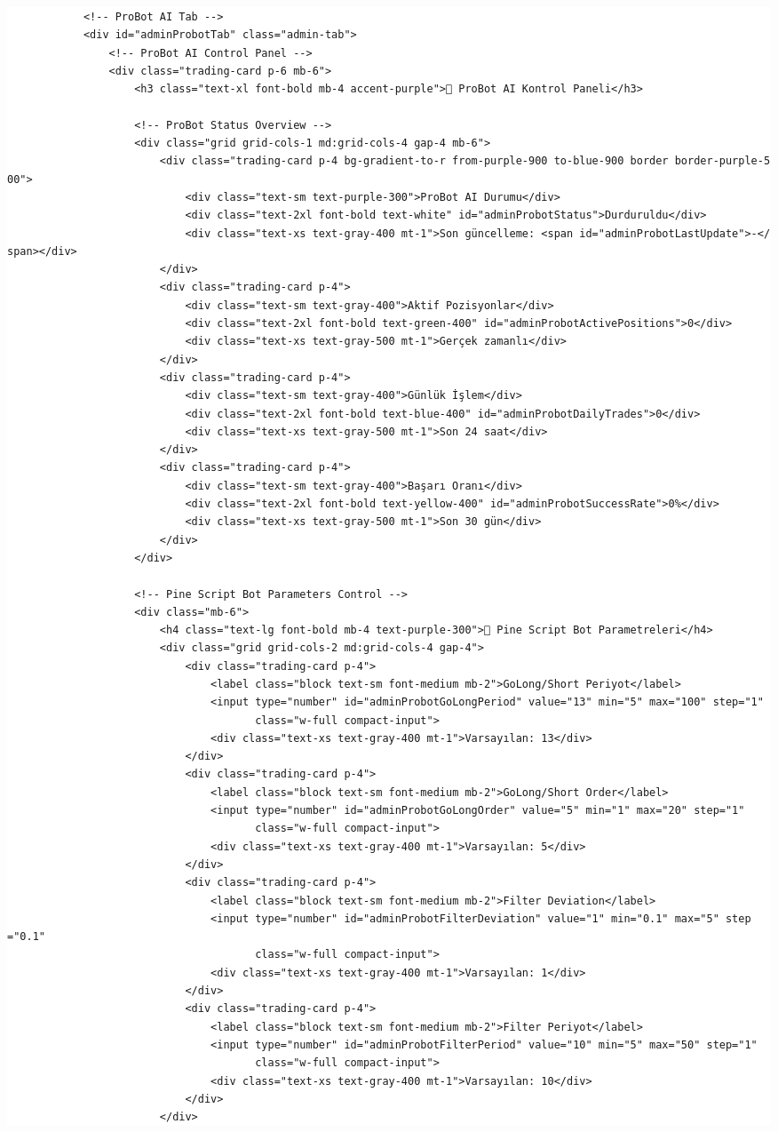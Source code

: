                 <!-- ProBot AI Tab -->
                <div id="adminProbotTab" class="admin-tab">
                    <!-- ProBot AI Control Panel -->
                    <div class="trading-card p-6 mb-6">
                        <h3 class="text-xl font-bold mb-4 accent-purple">🤖 ProBot AI Kontrol Paneli</h3>
                        
                        <!-- ProBot Status Overview -->
                        <div class="grid grid-cols-1 md:grid-cols-4 gap-4 mb-6">
                            <div class="trading-card p-4 bg-gradient-to-r from-purple-900 to-blue-900 border border-purple-500">
                                <div class="text-sm text-purple-300">ProBot AI Durumu</div>
                                <div class="text-2xl font-bold text-white" id="adminProbotStatus">Durduruldu</div>
                                <div class="text-xs text-gray-400 mt-1">Son güncelleme: <span id="adminProbotLastUpdate">-</span></div>
                            </div>
                            <div class="trading-card p-4">
                                <div class="text-sm text-gray-400">Aktif Pozisyonlar</div>
                                <div class="text-2xl font-bold text-green-400" id="adminProbotActivePositions">0</div>
                                <div class="text-xs text-gray-500 mt-1">Gerçek zamanlı</div>
                            </div>
                            <div class="trading-card p-4">
                                <div class="text-sm text-gray-400">Günlük İşlem</div>
                                <div class="text-2xl font-bold text-blue-400" id="adminProbotDailyTrades">0</div>
                                <div class="text-xs text-gray-500 mt-1">Son 24 saat</div>
                            </div>
                            <div class="trading-card p-4">
                                <div class="text-sm text-gray-400">Başarı Oranı</div>
                                <div class="text-2xl font-bold text-yellow-400" id="adminProbotSuccessRate">0%</div>
                                <div class="text-xs text-gray-500 mt-1">Son 30 gün</div>
                            </div>
                        </div>

                        <!-- Pine Script Bot Parameters Control -->
                        <div class="mb-6">
                            <h4 class="text-lg font-bold mb-4 text-purple-300">🎯 Pine Script Bot Parametreleri</h4>
                            <div class="grid grid-cols-2 md:grid-cols-4 gap-4">
                                <div class="trading-card p-4">
                                    <label class="block text-sm font-medium mb-2">GoLong/Short Periyot</label>
                                    <input type="number" id="adminProbotGoLongPeriod" value="13" min="5" max="100" step="1"
                                           class="w-full compact-input">
                                    <div class="text-xs text-gray-400 mt-1">Varsayılan: 13</div>
                                </div>
                                <div class="trading-card p-4">
                                    <label class="block text-sm font-medium mb-2">GoLong/Short Order</label>
                                    <input type="number" id="adminProbotGoLongOrder" value="5" min="1" max="20" step="1"
                                           class="w-full compact-input">
                                    <div class="text-xs text-gray-400 mt-1">Varsayılan: 5</div>
                                </div>
                                <div class="trading-card p-4">
                                    <label class="block text-sm font-medium mb-2">Filter Deviation</label>
                                    <input type="number" id="adminProbotFilterDeviation" value="1" min="0.1" max="5" step="0.1"
                                           class="w-full compact-input">
                                    <div class="text-xs text-gray-400 mt-1">Varsayılan: 1</div>
                                </div>
                                <div class="trading-card p-4">
                                    <label class="block text-sm font-medium mb-2">Filter Periyot</label>
                                    <input type="number" id="adminProbotFilterPeriod" value="10" min="5" max="50" step="1"
                                           class="w-full compact-input">
                                    <div class="text-xs text-gray-400 mt-1">Varsayılan: 10</div>
                                </div>
                            </div>
                            